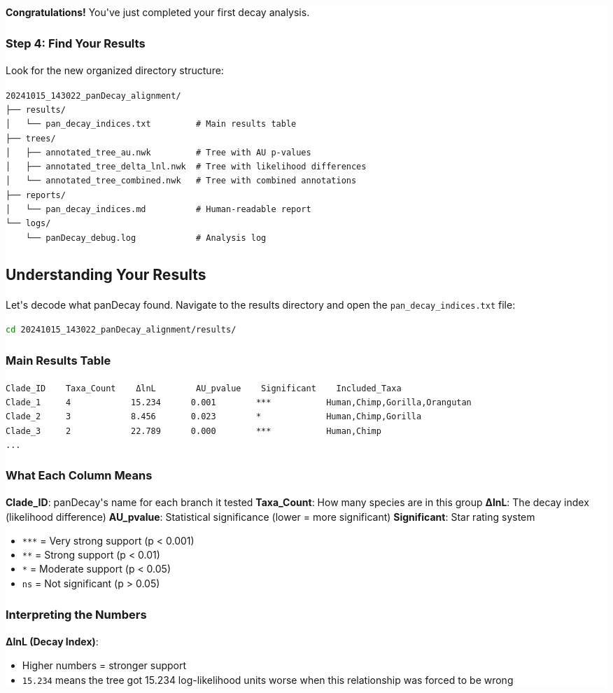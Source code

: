 **Congratulations!** You've just completed your first decay analysis.

### Step 4: Find Your Results

Look for the new organized directory structure:
```
20241015_143022_panDecay_alignment/
├── results/
│   └── pan_decay_indices.txt         # Main results table
├── trees/ 
│   ├── annotated_tree_au.nwk         # Tree with AU p-values
│   ├── annotated_tree_delta_lnl.nwk  # Tree with likelihood differences
│   └── annotated_tree_combined.nwk   # Tree with combined annotations
├── reports/
│   └── pan_decay_indices.md          # Human-readable report
└── logs/
    └── panDecay_debug.log            # Analysis log
```

## Understanding Your Results

Let's decode what panDecay found. Navigate to the results directory and open the `pan_decay_indices.txt` file:

```bash
cd 20241015_143022_panDecay_alignment/results/
```

### Main Results Table

```
Clade_ID    Taxa_Count    ΔlnL        AU_pvalue    Significant    Included_Taxa
Clade_1     4            15.234      0.001        ***           Human,Chimp,Gorilla,Orangutan
Clade_2     3            8.456       0.023        *             Human,Chimp,Gorilla  
Clade_3     2            22.789      0.000        ***           Human,Chimp
...
```

### What Each Column Means

**Clade_ID**: panDecay's name for each branch it tested
**Taxa_Count**: How many species are in this group
**ΔlnL**: The decay index (likelihood difference)
**AU_pvalue**: Statistical significance (lower = more significant)
**Significant**: Star rating system
- `***` = Very strong support (p < 0.001)
- `**` = Strong support (p < 0.01) 
- `*` = Moderate support (p < 0.05)
- `ns` = Not significant (p > 0.05)

### Interpreting the Numbers

**ΔlnL (Decay Index)**:
- Higher numbers = stronger support
- `15.234` means the tree got 15.234 log-likelihood units worse when this relationship was forced to be wrong
